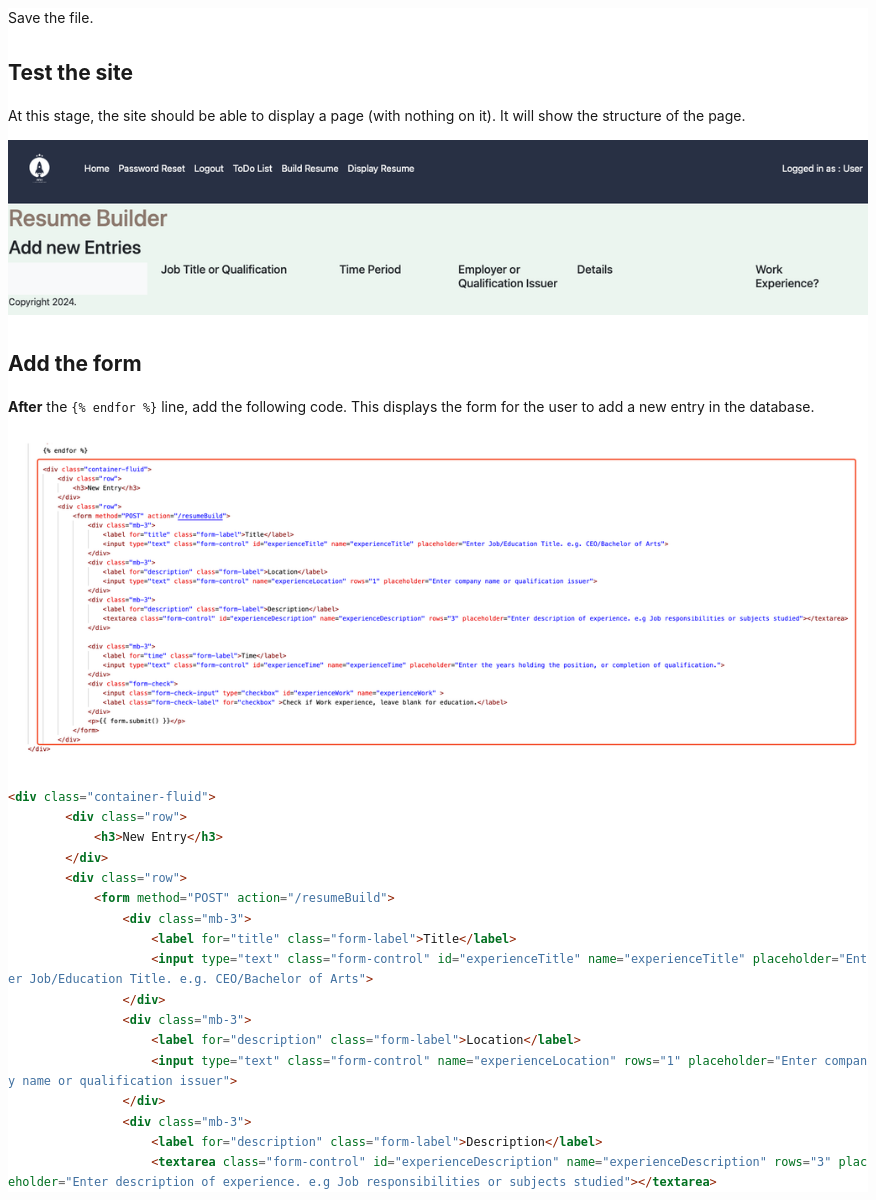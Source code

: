 Save the file.
## Test the site

At this stage, the site should be able to display a page (with nothing on it). It will show the structure of the page.

![resumeBuildFirstExample](/WebDev/_shared/Projects/ANH/images/resumeBuildFirstExample.png)

## Add the form

**After** the `{% endfor %}` line, add the following code. This displays the form for the user to add a new entry in the database.

![resumeBuildTemplateForm](/WebDev/_shared/Projects/ANH/images/resumeBuildTemplateForm.png)

```html
<div class="container-fluid">
        <div class="row">
            <h3>New Entry</h3>
        </div>
        <div class="row">
            <form method="POST" action="/resumeBuild">
                <div class="mb-3">
                    <label for="title" class="form-label">Title</label>
                    <input type="text" class="form-control" id="experienceTitle" name="experienceTitle" placeholder="Enter Job/Education Title. e.g. CEO/Bachelor of Arts">
                </div>
                <div class="mb-3">
                    <label for="description" class="form-label">Location</label>
                    <input type="text" class="form-control" name="experienceLocation" rows="1" placeholder="Enter company name or qualification issuer">
                </div>
                <div class="mb-3">
                    <label for="description" class="form-label">Description</label>
                    <textarea class="form-control" id="experienceDescription" name="experienceDescription" rows="3" placeholder="Enter description of experience. e.g Job responsibilities or subjects studied"></textarea>
```